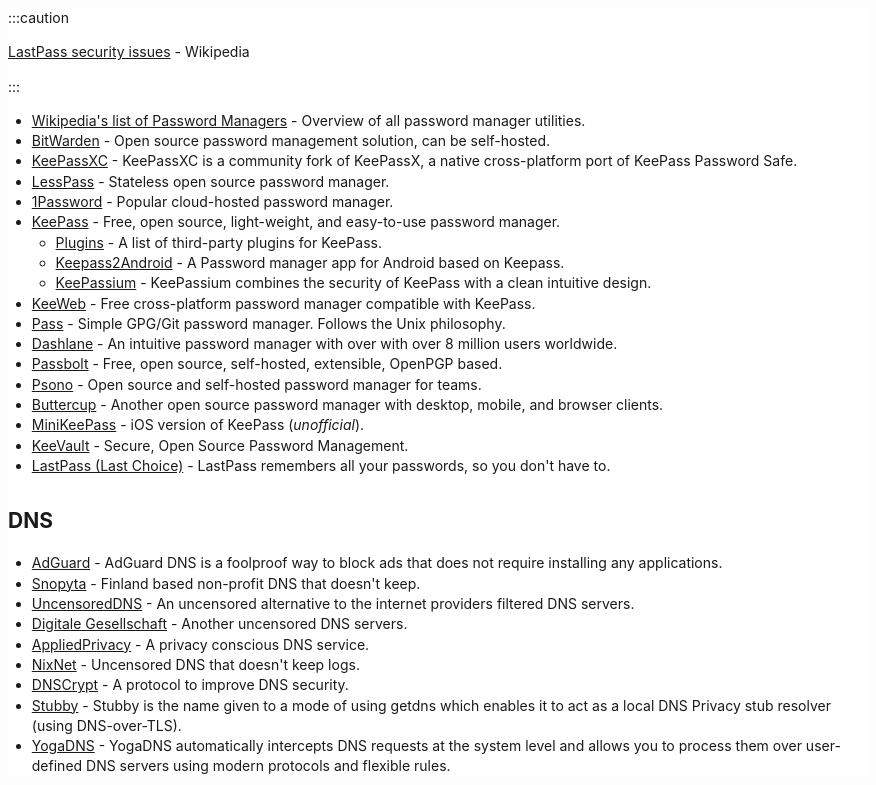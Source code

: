 :::caution

[LastPass security issues](https://en.wikipedia.org/wiki/LastPass#Security_issues) - Wikipedia

:::

- [Wikipedia's list of Password Managers](http://en.wikipedia.org/wiki/List_of_password_managers) - Overview of all password manager utilities.
- [BitWarden](https://bitwarden.com/) - Open source password management solution, can be self-hosted.
- [KeePassXC](https://keepassxc.org/) - KeePassXC is a community fork of KeePassX, a native cross-platform port of KeePass Password Safe.
- [LessPass](https://lesspass.com/) - Stateless open source password manager.
- [1Password](https://1password.com/) - Popular cloud-hosted password manager.
- [KeePass](https://keepass.info/) - Free, open source, light-weight, and easy-to-use password manager.
  - [Plugins](https://keepass.info/plugins.html) - A list of third-party plugins for KeePass.
  - [Keepass2Android](https://github.com/PhilippC/keepass2android) - A Password manager app for Android based on Keepass.
  - [KeePassium](https://keepassium.com/) - KeePassium combines the security of KeePass with a clean intuitive design.
- [KeeWeb](https://keeweb.info/) - Free cross-platform password manager compatible with KeePass.
- [Pass](https://www.passwordstore.org/) - Simple GPG/Git password manager. Follows the Unix philosophy.
- [Dashlane](https://www.dashlane.com/) - An intuitive password manager with over with over 8 million users worldwide.
- [Passbolt](https://www.passbolt.com/) - Free, open source, self-hosted, extensible, OpenPGP based.
- [Psono](https://psono.com/) - Open source and self-hosted password manager for teams.
- [Buttercup](https://buttercup.pw/) - Another open source password manager with desktop, mobile, and browser clients.
- [MiniKeePass](https://minikeepass.github.io/) - iOS version of KeePass (_unofficial_).
- [KeeVault](http://keevault.pm/) - Secure, Open Source Password Management.
- [LastPass (Last Choice)](https://www.lastpass.com/) - LastPass remembers all your passwords, so you don't have to.

## DNS

- [AdGuard](https://adguard.com/en/adguard-dns/overview.html) - AdGuard DNS is a foolproof way to block ads that does not require installing any applications.
- [Snopyta](https://snopyta.org/service/dns/) - Finland based non-profit DNS that doesn't keep.
- [UncensoredDNS](https://blog.uncensoreddns.org/dns-servers/) - An uncensored alternative to the internet providers filtered DNS servers.
- [Digitale Gesellschaft](https://www.digitale-gesellschaft.ch/dns) - Another uncensored DNS servers.
- [AppliedPrivacy](https://appliedprivacy.net/de/services/dns/) - A privacy conscious DNS service.
- [NixNet](https://nixnet.xyz/dns/) - Uncensored DNS that doesn't keep logs.
- [DNSCrypt](https://www.dnscrypt.org/) - A protocol to improve DNS security.
- [Stubby](https://github.com/getdnsapi/stubby) - Stubby is the name given to a mode of using getdns which enables it to act as a local DNS Privacy stub resolver (using DNS-over-TLS).
- [YogaDNS](https://yogadns.com/docs/) - YogaDNS automatically intercepts DNS requests at the system level and allows you to process them over user-defined DNS servers using modern protocols and flexible rules.
